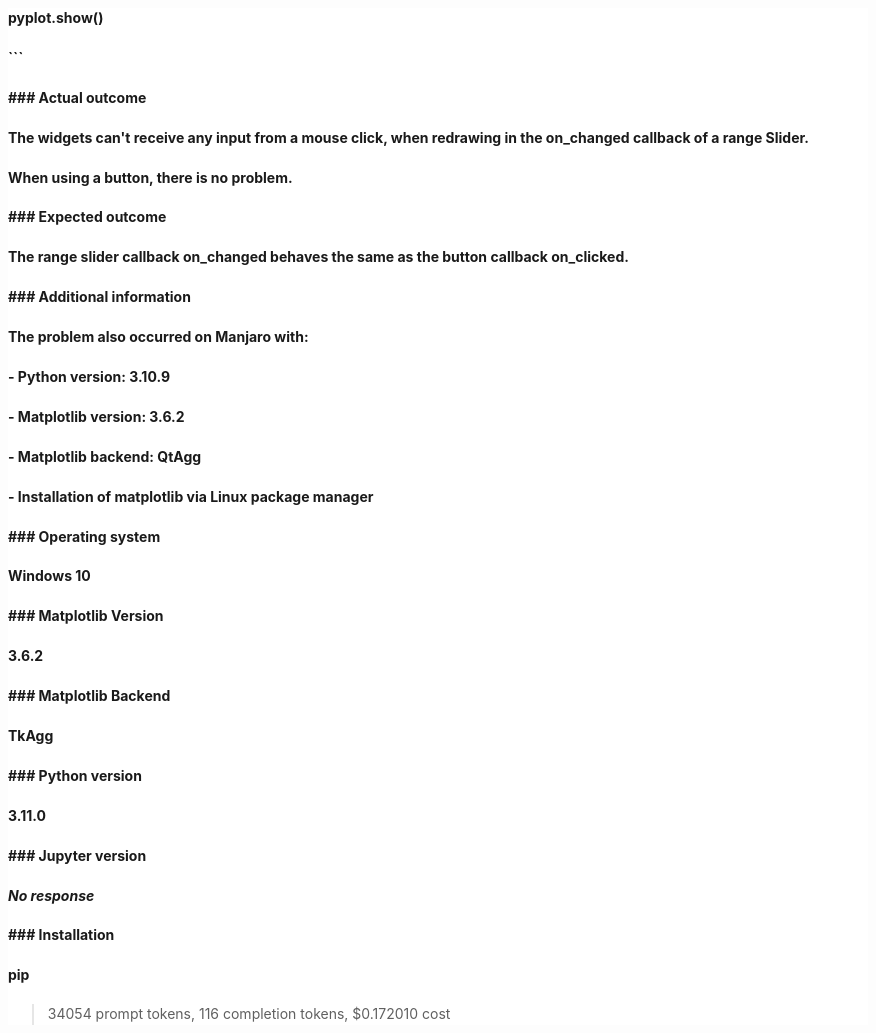#### pyplot.show()  
#### ```  
####   
####   
#### ### Actual outcome  
####   
#### The widgets can't receive any input from a mouse click, when redrawing in the on_changed callback of a range Slider.   
#### When using a button, there is no problem.  
####   
#### ### Expected outcome  
####   
#### The range slider callback on_changed behaves the same as the button callback on_clicked.  
####   
#### ### Additional information  
####   
#### The problem also occurred on Manjaro with:  
#### - Python version: 3.10.9  
#### - Matplotlib version: 3.6.2  
#### - Matplotlib backend: QtAgg  
#### - Installation of matplotlib via Linux package manager  
####   
####   
#### ### Operating system  
####   
#### Windows 10  
####   
#### ### Matplotlib Version  
####   
#### 3.6.2  
####   
#### ### Matplotlib Backend  
####   
#### TkAgg  
####   
#### ### Python version  
####   
#### 3.11.0  
####   
#### ### Jupyter version  
####   
#### _No response_  
####   
#### ### Installation  
####   
#### pip  
> 34054 prompt tokens, 116 completion tokens, $0.172010 cost  
